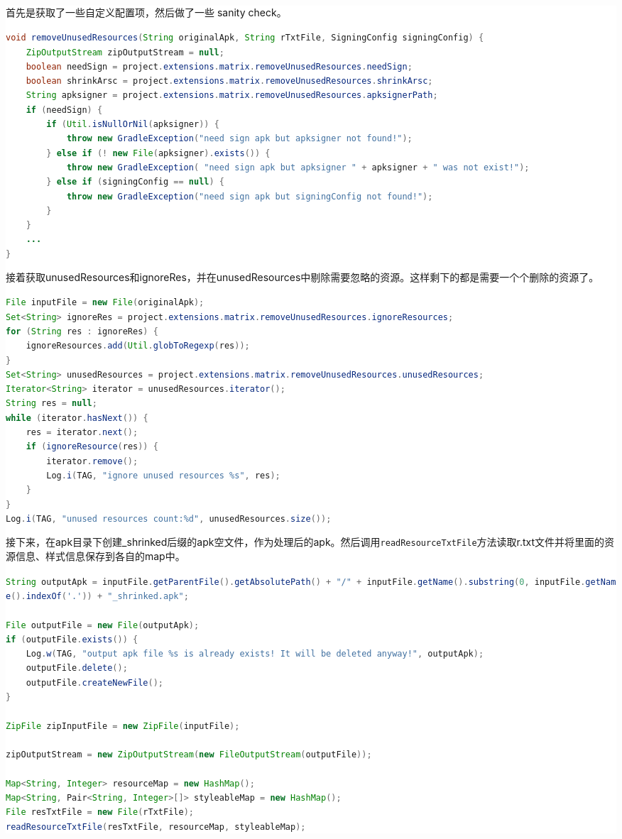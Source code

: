 首先是获取了一些自定义配置项，然后做了一些 sanity check。

```java
void removeUnusedResources(String originalApk, String rTxtFile, SigningConfig signingConfig) {
    ZipOutputStream zipOutputStream = null;
    boolean needSign = project.extensions.matrix.removeUnusedResources.needSign;
    boolean shrinkArsc = project.extensions.matrix.removeUnusedResources.shrinkArsc;
    String apksigner = project.extensions.matrix.removeUnusedResources.apksignerPath;
    if (needSign) {
        if (Util.isNullOrNil(apksigner)) {
            throw new GradleException("need sign apk but apksigner not found!");
        } else if (! new File(apksigner).exists()) {
            throw new GradleException( "need sign apk but apksigner " + apksigner + " was not exist!");
        } else if (signingConfig == null) {
            throw new GradleException("need sign apk but signingConfig not found!");
        }
    }
    ...
}
```

接着获取unusedResources和ignoreRes，并在unusedResources中剔除需要忽略的资源。这样剩下的都是需要一个个删除的资源了。

```java
File inputFile = new File(originalApk);
Set<String> ignoreRes = project.extensions.matrix.removeUnusedResources.ignoreResources;
for (String res : ignoreRes) {
    ignoreResources.add(Util.globToRegexp(res));
}
Set<String> unusedResources = project.extensions.matrix.removeUnusedResources.unusedResources;
Iterator<String> iterator = unusedResources.iterator();
String res = null;
while (iterator.hasNext()) {
    res = iterator.next();
    if (ignoreResource(res)) {
        iterator.remove();
        Log.i(TAG, "ignore unused resources %s", res);
    }
}
Log.i(TAG, "unused resources count:%d", unusedResources.size());
```

接下来，在apk目录下创建_shrinked后缀的apk空文件，作为处理后的apk。然后调用`readResourceTxtFile`方法读取r.txt文件并将里面的资源信息、样式信息保存到各自的map中。

```java
String outputApk = inputFile.getParentFile().getAbsolutePath() + "/" + inputFile.getName().substring(0, inputFile.getName().indexOf('.')) + "_shrinked.apk";

File outputFile = new File(outputApk);
if (outputFile.exists()) {
    Log.w(TAG, "output apk file %s is already exists! It will be deleted anyway!", outputApk);
    outputFile.delete();
    outputFile.createNewFile();
}

ZipFile zipInputFile = new ZipFile(inputFile);

zipOutputStream = new ZipOutputStream(new FileOutputStream(outputFile));

Map<String, Integer> resourceMap = new HashMap();
Map<String, Pair<String, Integer>[]> styleableMap = new HashMap();
File resTxtFile = new File(rTxtFile);
readResourceTxtFile(resTxtFile, resourceMap, styleableMap);
```
